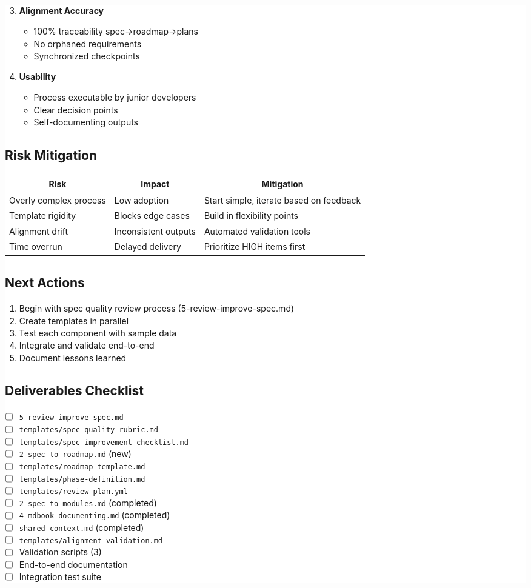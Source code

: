 3. **Alignment Accuracy**
   - 100% traceability spec→roadmap→plans
   - No orphaned requirements
   - Synchronized checkpoints

4. **Usability**
   - Process executable by junior developers
   - Clear decision points
   - Self-documenting outputs

## Risk Mitigation

| Risk | Impact | Mitigation |
|------|--------|------------|
| Overly complex process | Low adoption | Start simple, iterate based on feedback |
| Template rigidity | Blocks edge cases | Build in flexibility points |
| Alignment drift | Inconsistent outputs | Automated validation tools |
| Time overrun | Delayed delivery | Prioritize HIGH items first |

## Next Actions

1. Begin with spec quality review process (5-review-improve-spec.md)
2. Create templates in parallel
3. Test each component with sample data
4. Integrate and validate end-to-end
5. Document lessons learned

## Deliverables Checklist

- [ ] `5-review-improve-spec.md`
- [ ] `templates/spec-quality-rubric.md`
- [ ] `templates/spec-improvement-checklist.md`
- [ ] `2-spec-to-roadmap.md` (new)
- [ ] `templates/roadmap-template.md`
- [ ] `templates/phase-definition.md`
- [ ] `templates/review-plan.yml`
- [ ] `2-spec-to-modules.md` (completed)
- [ ] `4-mdbook-documenting.md` (completed)
- [ ] `shared-context.md` (completed)
- [ ] `templates/alignment-validation.md`
- [ ] Validation scripts (3)
- [ ] End-to-end documentation
- [ ] Integration test suite